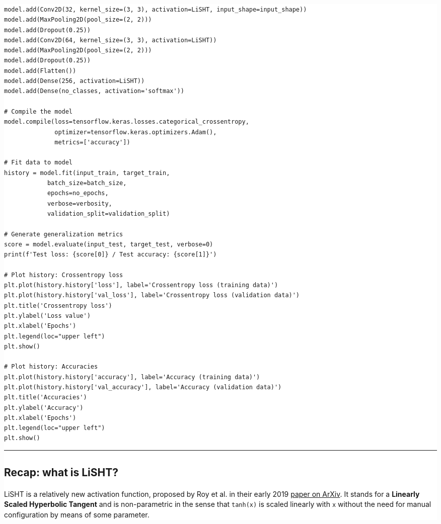 ```
model.add(Conv2D(32, kernel_size=(3, 3), activation=LiSHT, input_shape=input_shape))
model.add(MaxPooling2D(pool_size=(2, 2)))
model.add(Dropout(0.25))
model.add(Conv2D(64, kernel_size=(3, 3), activation=LiSHT))
model.add(MaxPooling2D(pool_size=(2, 2)))
model.add(Dropout(0.25))
model.add(Flatten())
model.add(Dense(256, activation=LiSHT))
model.add(Dense(no_classes, activation='softmax'))

# Compile the model
model.compile(loss=tensorflow.keras.losses.categorical_crossentropy,
              optimizer=tensorflow.keras.optimizers.Adam(),
              metrics=['accuracy'])

# Fit data to model
history = model.fit(input_train, target_train,
            batch_size=batch_size,
            epochs=no_epochs,
            verbose=verbosity,
            validation_split=validation_split)

# Generate generalization metrics
score = model.evaluate(input_test, target_test, verbose=0)
print(f'Test loss: {score[0]} / Test accuracy: {score[1]}')

# Plot history: Crossentropy loss
plt.plot(history.history['loss'], label='Crossentropy loss (training data)')
plt.plot(history.history['val_loss'], label='Crossentropy loss (validation data)')
plt.title('Crossentropy loss')
plt.ylabel('Loss value')
plt.xlabel('Epochs')
plt.legend(loc="upper left")
plt.show()

# Plot history: Accuracies
plt.plot(history.history['accuracy'], label='Accuracy (training data)')
plt.plot(history.history['val_accuracy'], label='Accuracy (validation data)')
plt.title('Accuracies')
plt.ylabel('Accuracy')
plt.xlabel('Epochs')
plt.legend(loc="upper left")
plt.show()
```

* * *

## Recap: what is LiSHT?

LiSHT is a relatively new activation function, proposed by Roy et al. in their early 2019 [paper on ArXiv](https://arxiv.org/abs/1901.05894). It stands for a **Linearly Scaled Hyperbolic Tangent** and is non-parametric in the sense that `tanh(x)` is scaled linearly with `x` without the need for manual configuration by means of some parameter.
